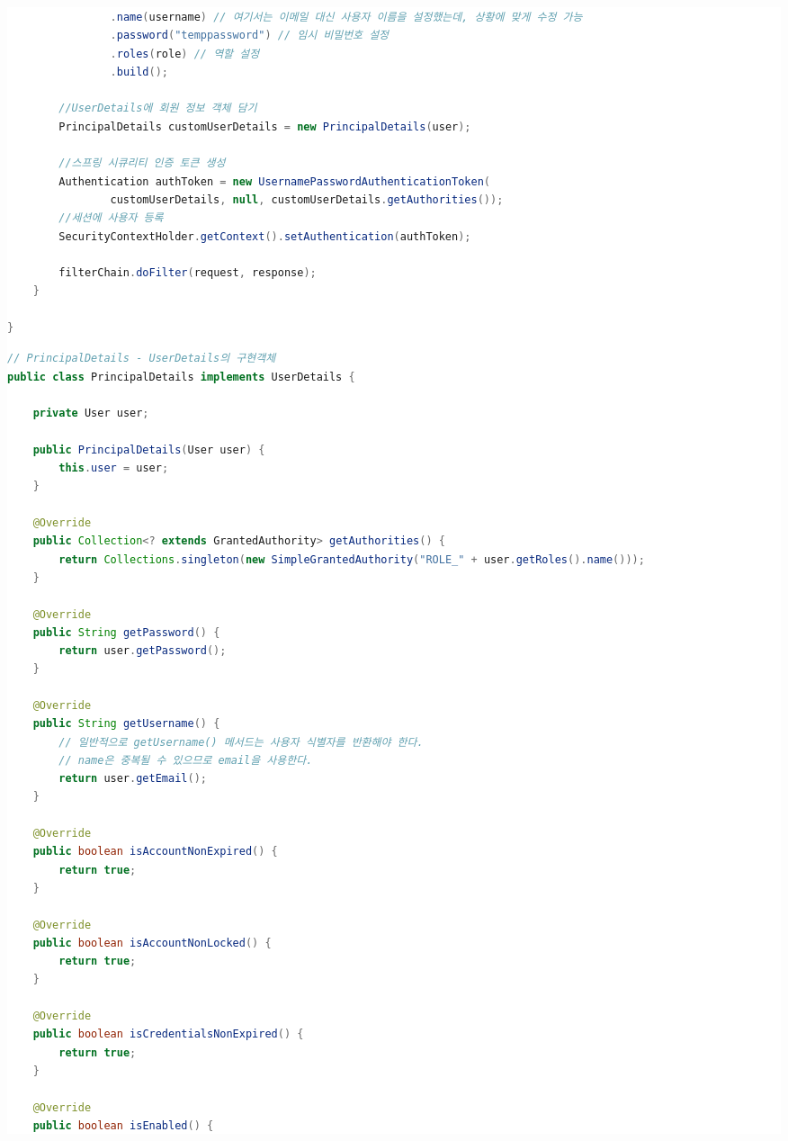 ```java
                .name(username) // 여기서는 이메일 대신 사용자 이름을 설정했는데, 상황에 맞게 수정 가능
                .password("temppassword") // 임시 비밀번호 설정
                .roles(role) // 역할 설정
                .build();

        //UserDetails에 회원 정보 객체 담기
        PrincipalDetails customUserDetails = new PrincipalDetails(user);

        //스프링 시큐리티 인증 토큰 생성
        Authentication authToken = new UsernamePasswordAuthenticationToken(
                customUserDetails, null, customUserDetails.getAuthorities());
        //세션에 사용자 등록
        SecurityContextHolder.getContext().setAuthentication(authToken);

        filterChain.doFilter(request, response);
    }

}
```
```java
// PrincipalDetails - UserDetails의 구현객체
public class PrincipalDetails implements UserDetails {

    private User user;

    public PrincipalDetails(User user) {
        this.user = user;
    }

    @Override
    public Collection<? extends GrantedAuthority> getAuthorities() {
        return Collections.singleton(new SimpleGrantedAuthority("ROLE_" + user.getRoles().name()));
    }

    @Override
    public String getPassword() {
        return user.getPassword();
    }

    @Override
    public String getUsername() {
        // 일반적으로 getUsername() 메서드는 사용자 식별자를 반환해야 한다.
        // name은 중복될 수 있으므로 email을 사용한다.
        return user.getEmail();
    }

    @Override
    public boolean isAccountNonExpired() {
        return true;
    }

    @Override
    public boolean isAccountNonLocked() {
        return true;
    }

    @Override
    public boolean isCredentialsNonExpired() {
        return true;
    }

    @Override
    public boolean isEnabled() {
```
